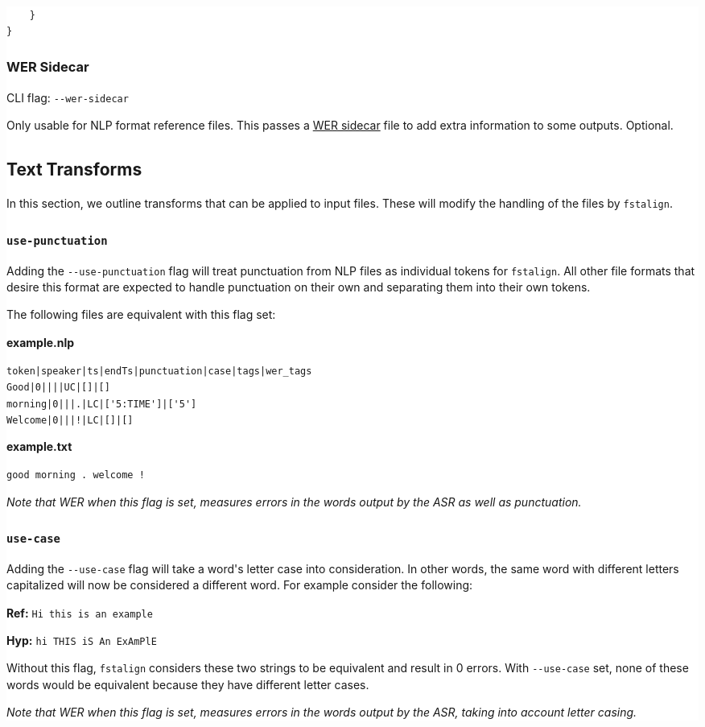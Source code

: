 ```
    }
}
```

### WER Sidecar

CLI flag: `--wer-sidecar`

Only usable for NLP format reference files. This passes a [WER sidecar](https://github.com/revdotcom/fstalign/blob/develop/docs//NLP-Format.md#wer-tag-sidecar) file to
add extra information to some outputs. Optional.

## Text Transforms
In this section, we outline transforms that can be applied to input files. These will modify the handling of the files by `fstalign`.
### `use-punctuation`
Adding the `--use-punctuation` flag will treat punctuation from NLP files as individual tokens for `fstalign`. All other file formats that desire this format are expected to handle punctuation on their own and separating them into their own tokens.

The following files are equivalent with this flag set:

**example.nlp**
```
token|speaker|ts|endTs|punctuation|case|tags|wer_tags
Good|0||||UC|[]|[]
morning|0|||.|LC|['5:TIME']|['5']
Welcome|0|||!|LC|[]|[]
```

**example.txt**
```
good morning . welcome !
```

_Note that WER when this flag is set, measures errors in the words output by the ASR as well as punctuation._

### `use-case`
Adding the `--use-case` flag will take a word's letter case into consideration. In other words, the same word with different letters capitalized will now be considered a different word. For example consider the following:

**Ref:** `Hi this is an example`

**Hyp:** `hi THIS iS An ExAmPlE`

Without this flag, `fstalign` considers these two strings to be equivalent and result in 0 errors. With `--use-case` set, none of these words would be equivalent because they have different letter cases.

_Note that WER when this flag is set, measures errors in the words output by the ASR, taking into account letter casing._
